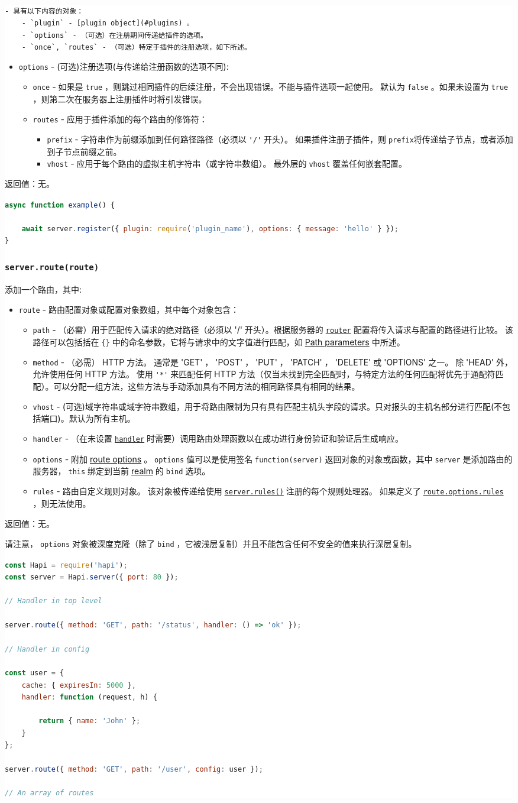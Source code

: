     - 具有以下内容的对象：
        - `plugin` - [plugin object](#plugins) 。
        - `options` - （可选）在注册期间传递给插件的选项。
        - `once`, `routes` - （可选）特定于插件的注册选项，如下所述。

- `options` - (可选)注册选项(与传递给注册函数的选项不同):

    - `once` - 如果是 `true` ，则跳过相同插件的后续注册，不会出现错误。不能与插件选项一起使用。 默认为 `false` 。如果未设置为 `true` ，则第二次在服务器上注册插件时将引发错误。

    - `routes` - 应用于插件添加的每个路由的修饰符：

        - `prefix` - 字符串作为前缀添加到任何路径路径（必须以 `'/'` 开头）。 如果插件注册子插件，则 `prefix`将传递给子节点，或者添加到子节点前缀之前。
        - `vhost` - 应用于每个路由的虚拟主机字符串（或字符串数组）。 最外层的 `vhost` 覆盖任何嵌套配置。

返回值：无。

```js
async function example() {

    await server.register({ plugin: require('plugin_name'), options: { message: 'hello' } });
}
```

### <a name="server.route()" /> `server.route(route)`

添加一个路由，其中:

- `route` - 路由配置对象或配置对象数组，其中每个对象包含：

    - `path` - （必需）用于匹配传入请求的绝对路径（必须以 '/' 开头）。根据服务器的 [`router`](#server.options.router) 配置将传入请求与配置的路径进行比较。 该路径可以包括括在 `{}` 中的命名参数，它将与请求中的文字值进行匹配，如 [Path parameters](#path-parameters) 中所述。

    - `method` - （必需） HTTP 方法。 通常是 'GET' ， 'POST' ， 'PUT' ， 'PATCH' ， 'DELETE' 或 'OPTIONS' 之一。 除 'HEAD' 外，允许使用任何 HTTP 方法。 使用 `'*'` 来匹配任何 HTTP 方法（仅当未找到完全匹配时，与特定方法的任何匹配将优先于通配符匹配）。可以分配一组方法，这些方法与手动添加具有不同方法的相同路径具有相同的结果。

    - `vhost` - (可选)域字符串或域字符串数组，用于将路由限制为只有具有匹配主机头字段的请求。只对报头的主机名部分进行匹配(不包括端口)。默认为所有主机。

    - `handler` - （在未设置 [`handler`](#route.options.handler) 时需要）调用路由处理函数以在成功进行身份验证和验证后生成响应。

    - `options` - 附加 [route options](#route-options) 。 `options` 值可以是使用签名 `function(server)` 返回对象的对象或函数，其中 `server` 是添加路由的服务器， `this` 绑定到当前 [realm](#server.realm) 的 `bind` 选项。

    - `rules` - 路由自定义规则对象。 该对象被传递给使用 [`server.rules()`](#server.rules()) 注册的每个规则处理器。 如果定义了 [`route.options.rules`](#route.options.rules) ，则无法使用。

返回值：无。

请注意， `options` 对象被深度克隆（除了 `bind` ，它被浅层复制）并且不能包含任何不安全的值来执行深层复制。

```js
const Hapi = require('hapi');
const server = Hapi.server({ port: 80 });

// Handler in top level

server.route({ method: 'GET', path: '/status', handler: () => 'ok' });

// Handler in config

const user = {
    cache: { expiresIn: 5000 },
    handler: function (request, h) {

        return { name: 'John' };
    }
};

server.route({ method: 'GET', path: '/user', config: user });

// An array of routes
```